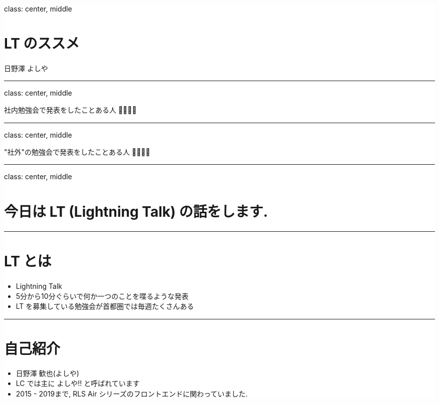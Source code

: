 class: center, middle
# LT のススメ

日野澤 よしや

---
class: center, middle

社内勉強会で発表をしたことある人 🙋‍♀️🙋‍♂️

---
class: center, middle

"社外"の勉強会で発表をしたことある人 🙋‍♀️🙋‍♂️

---
class: center, middle

# 今日は LT (Lightning Talk) の話をします.

---
# LT とは

- Lightning Talk
- 5分から10分ぐらいで何か一つのことを喋るような発表
- LT を募集している勉強会が首都圏では毎週たくさんある

---
# 自己紹介

- 日野澤 歓也(よしや)
- LC では主に よしや!! と呼ばれています
- 2015 - 2019まで, RLS Air シリーズのフロントエンドに関わっていました.
